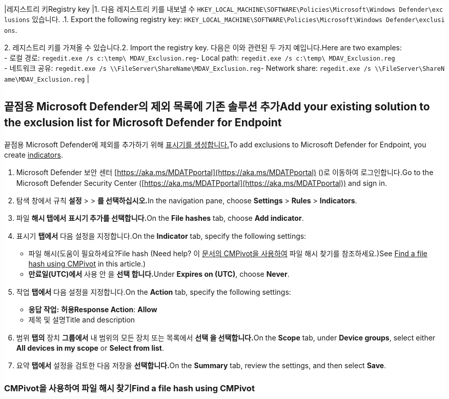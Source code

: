 |<span data-ttu-id="760a1-294">레지스트리 키</span><span class="sxs-lookup"><span data-stu-id="760a1-294">Registry key</span></span> |<span data-ttu-id="760a1-295">1. 다음 레지스트리 키를 내보낼 수 `HKEY_LOCAL_MACHINE\SOFTWARE\Policies\Microsoft\Windows Defender\exclusions` 있습니다. .</span><span class="sxs-lookup"><span data-stu-id="760a1-295">1. Export the following registry key: `HKEY_LOCAL_MACHINE\SOFTWARE\Policies\Microsoft\Windows Defender\exclusions`.</span></span><p><span data-ttu-id="760a1-296">2. 레지스트리 키를 가져올 수 있습니다.</span><span class="sxs-lookup"><span data-stu-id="760a1-296">2. Import the registry key.</span></span> <span data-ttu-id="760a1-297">다음은 이와 관련된 두 가지 예입니다.</span><span class="sxs-lookup"><span data-stu-id="760a1-297">Here are two examples:</span></span><br/><span data-ttu-id="760a1-298">- 로컬 경로: `regedit.exe /s c:\temp\ MDAV_Exclusion.reg`</span><span class="sxs-lookup"><span data-stu-id="760a1-298">- Local path: `regedit.exe /s c:\temp\ MDAV_Exclusion.reg`</span></span> <br/><span data-ttu-id="760a1-299">- 네트워크 공유: `regedit.exe /s \\FileServer\ShareName\MDAV_Exclusion.reg`</span><span class="sxs-lookup"><span data-stu-id="760a1-299">- Network share: `regedit.exe /s \\FileServer\ShareName\MDAV_Exclusion.reg`</span></span> |

## <a name="add-your-existing-solution-to-the-exclusion-list-for-microsoft-defender-for-endpoint"></a><span data-ttu-id="760a1-300">끝점용 Microsoft Defender의 제외 목록에 기존 솔루션 추가</span><span class="sxs-lookup"><span data-stu-id="760a1-300">Add your existing solution to the exclusion list for Microsoft Defender for Endpoint</span></span>

<span data-ttu-id="760a1-301">끝점용 Microsoft Defender에 제외를 추가하기 위해 [표시기를 생성합니다.](/microsoft-365/security/defender-endpoint/manage-indicators#create-indicators-for-files)</span><span class="sxs-lookup"><span data-stu-id="760a1-301">To add exclusions to Microsoft Defender for Endpoint, you create [indicators](/microsoft-365/security/defender-endpoint/manage-indicators#create-indicators-for-files).</span></span>

1. <span data-ttu-id="760a1-302">Microsoft Defender 보안 센터 [https://aka.ms/MDATPportal](https://aka.ms/MDATPportal) ()로 이동하여 로그인합니다.</span><span class="sxs-lookup"><span data-stu-id="760a1-302">Go to the Microsoft Defender Security Center ([https://aka.ms/MDATPportal](https://aka.ms/MDATPportal)) and sign in.</span></span><br/>

1. <span data-ttu-id="760a1-303">탐색 창에서 규칙 **설정**  >    >  **를 선택하십시오.**</span><span class="sxs-lookup"><span data-stu-id="760a1-303">In the navigation pane, choose **Settings** > **Rules** > **Indicators**.</span></span><br/>

2. <span data-ttu-id="760a1-304">파일 **해시 탭에서** **표시기 추가를 선택합니다.**</span><span class="sxs-lookup"><span data-stu-id="760a1-304">On the **File hashes** tab, choose **Add indicator**.</span></span><br/>

3. <span data-ttu-id="760a1-305">표시기 **탭에서** 다음 설정을 지정합니다.</span><span class="sxs-lookup"><span data-stu-id="760a1-305">On the **Indicator** tab, specify the following settings:</span></span>
   - <span data-ttu-id="760a1-306">파일 해시(도움이 필요하세요?</span><span class="sxs-lookup"><span data-stu-id="760a1-306">File hash (Need help?</span></span> <span data-ttu-id="760a1-307">이 [문서의 CMPivot을 사용하여](#find-a-file-hash-using-cmpivot) 파일 해시 찾기를 참조하세요.)</span><span class="sxs-lookup"><span data-stu-id="760a1-307">See [Find a file hash using CMPivot](#find-a-file-hash-using-cmpivot) in this article.)</span></span>
   - <span data-ttu-id="760a1-308">**만료일(UTC)에서** 사용 안 을 **선택 합니다.**</span><span class="sxs-lookup"><span data-stu-id="760a1-308">Under **Expires on (UTC)**, choose **Never**.</span></span><br/>
   
4. <span data-ttu-id="760a1-309">작업 **탭에서** 다음 설정을 지정합니다.</span><span class="sxs-lookup"><span data-stu-id="760a1-309">On the **Action** tab, specify the following settings:</span></span>
   - <span data-ttu-id="760a1-310">**응답 작업:** **허용**</span><span class="sxs-lookup"><span data-stu-id="760a1-310">**Response Action**: **Allow**</span></span>
   - <span data-ttu-id="760a1-311">제목 및 설명</span><span class="sxs-lookup"><span data-stu-id="760a1-311">Title and description</span></span><br/>
   
5. <span data-ttu-id="760a1-312">범위 **탭의** 장치 **그룹에서** 내  범위의 모든 장치 또는 목록에서 **선택 을 선택합니다.**</span><span class="sxs-lookup"><span data-stu-id="760a1-312">On the **Scope** tab, under **Device groups**, select either **All devices in my scope** or **Select from list**.</span></span><br/>

6. <span data-ttu-id="760a1-313">요약 **탭에서** 설정을 검토한 다음 저장을 **선택합니다.**</span><span class="sxs-lookup"><span data-stu-id="760a1-313">On the **Summary** tab, review the settings, and then select **Save**.</span></span>

### <a name="find-a-file-hash-using-cmpivot"></a><span data-ttu-id="760a1-314">CMPivot을 사용하여 파일 해시 찾기</span><span class="sxs-lookup"><span data-stu-id="760a1-314">Find a file hash using CMPivot</span></span>
